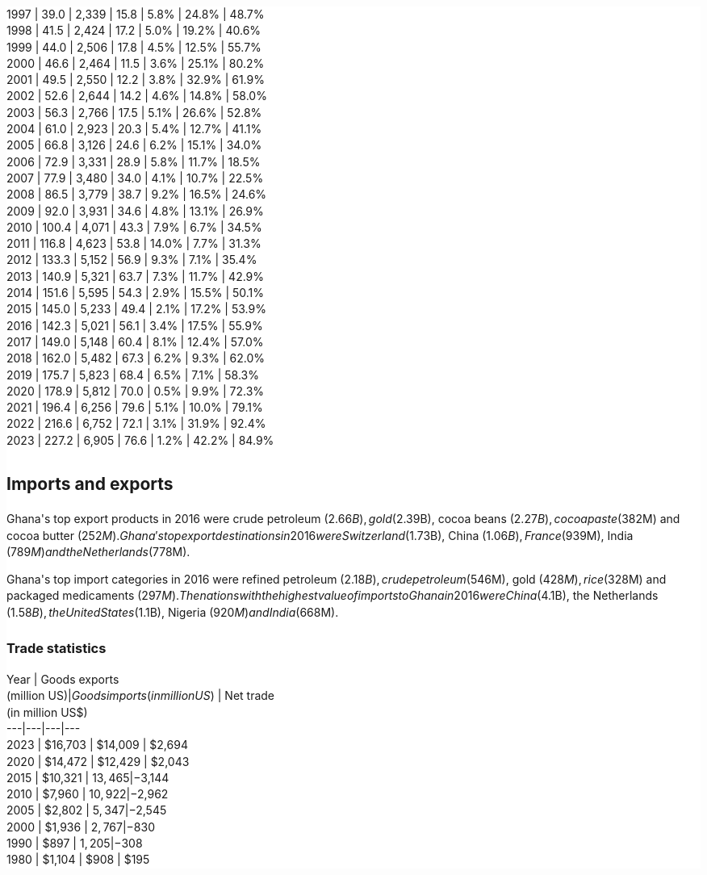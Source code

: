 1997  | 39.0  | 2,339  | 15.8  | 5.8%  | 24.8%  | 48.7%   
1998  | 41.5  | 2,424  | 17.2  | 5.0%  | 19.2%  | 40.6%   
1999  | 44.0  | 2,506  | 17.8  | 4.5%  | 12.5%  | 55.7%   
2000  | 46.6  | 2,464  | 11.5  | 3.6%  | 25.1%  | 80.2%   
2001  | 49.5  | 2,550  | 12.2  | 3.8%  | 32.9%  | 61.9%   
2002  | 52.6  | 2,644  | 14.2  | 4.6%  | 14.8%  | 58.0%   
2003  | 56.3  | 2,766  | 17.5  | 5.1%  | 26.6%  | 52.8%   
2004  | 61.0  | 2,923  | 20.3  | 5.4%  | 12.7%  | 41.1%   
2005  | 66.8  | 3,126  | 24.6  | 6.2%  | 15.1%  | 34.0%   
2006  | 72.9  | 3,331  | 28.9  | 5.8%  | 11.7%  | 18.5%   
2007  | 77.9  | 3,480  | 34.0  | 4.1%  | 10.7%  | 22.5%   
2008  | 86.5  | 3,779  | 38.7  | 9.2%  | 16.5%  | 24.6%   
2009  | 92.0  | 3,931  | 34.6  | 4.8%  | 13.1%  | 26.9%   
2010  | 100.4  | 4,071  | 43.3  | 7.9%  | 6.7%  | 34.5%   
2011  | 116.8  | 4,623  | 53.8  | 14.0%  | 7.7%  | 31.3%   
2012  | 133.3  | 5,152  | 56.9  | 9.3%  | 7.1%  | 35.4%   
2013  | 140.9  | 5,321  | 63.7  | 7.3%  | 11.7%  | 42.9%   
2014  | 151.6  | 5,595  | 54.3  | 2.9%  | 15.5%  | 50.1%   
2015  | 145.0  | 5,233  | 49.4  | 2.1%  | 17.2%  | 53.9%   
2016  | 142.3  | 5,021  | 56.1  | 3.4%  | 17.5%  | 55.9%   
2017  | 149.0  | 5,148  | 60.4  | 8.1%  | 12.4%  | 57.0%   
2018  | 162.0  | 5,482  | 67.3  | 6.2%  | 9.3%  | 62.0%   
2019  | 175.7  | 5,823  | 68.4  | 6.5%  | 7.1%  | 58.3%   
2020  | 178.9  | 5,812  | 70.0  | 0.5%  | 9.9%  | 72.3%   
2021  | 196.4  | 6,256  | 79.6  | 5.1%  | 10.0%  | 79.1%   
2022  | 216.6  | 6,752  | 72.1  | 3.1%  | 31.9%  | 92.4%   
2023  | 227.2  | 6,905  | 76.6  | 1.2%  | 42.2%  | 84.9%   
  
## Imports and exports

Ghana's top export products in 2016 were crude petroleum ($2.66B), gold
($2.39B), cocoa beans ($2.27B), cocoa paste ($382M) and cocoa butter ($252M).
Ghana's top export destinations in 2016 were Switzerland ($1.73B), China
($1.06B), France ($939M), India ($789M) and the Netherlands ($778M).

Ghana's top import categories in 2016 were refined petroleum ($2.18B), crude
petroleum ($546M), gold ($428M), rice ($328M) and packaged medicaments
($297M). The nations with the highest value of imports to Ghana in 2016 were
China ($4.1B), the Netherlands ($1.58B), the United States ($1.1B), Nigeria
($920M) and India ($668M).

### Trade statistics

Year  | Goods exports  
(million US$) | Goods imports  
(in million US$) | Net trade  
(in million US$)  
---|---|---|---  
2023  | $16,703  | $14,009  | $2,694   
2020  | $14,472  | $12,429  | $2,043   
2015  | $10,321  | $13,465  | −$3,144   
2010  | $7,960  | $10,922  | −$2,962   
2005  | $2,802  | $5,347  | −$2,545   
2000  | $1,936  | $2,767  | −$830   
1990  | $897  | $1,205  | −$308   
1980  | $1,104  | $908  | $195   
  